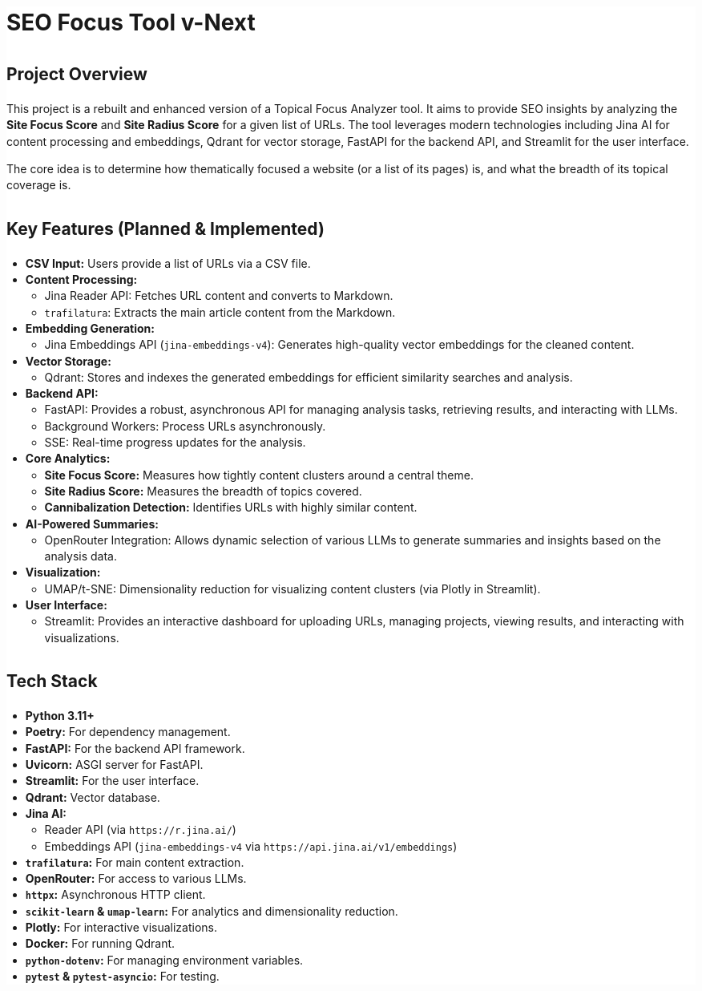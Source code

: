 # SEO Focus Tool v-Next

## Project Overview

This project is a rebuilt and enhanced version of a Topical Focus Analyzer tool. It aims to provide SEO insights by analyzing the **Site Focus Score** and **Site Radius Score** for a given list of URLs. The tool leverages modern technologies including Jina AI for content processing and embeddings, Qdrant for vector storage, FastAPI for the backend API, and Streamlit for the user interface.

The core idea is to determine how thematically focused a website (or a list of its pages) is, and what the breadth of its topical coverage is.

## Key Features (Planned & Implemented)

*   **CSV Input:** Users provide a list of URLs via a CSV file.
*   **Content Processing:**
    *   Jina Reader API: Fetches URL content and converts to Markdown.
    *   `trafilatura`: Extracts the main article content from the Markdown.
*   **Embedding Generation:**
    *   Jina Embeddings API (`jina-embeddings-v4`): Generates high-quality vector embeddings for the cleaned content.
*   **Vector Storage:**
    *   Qdrant: Stores and indexes the generated embeddings for efficient similarity searches and analysis.
*   **Backend API:**
    *   FastAPI: Provides a robust, asynchronous API for managing analysis tasks, retrieving results, and interacting with LLMs.
    *   Background Workers: Process URLs asynchronously.
    *   SSE: Real-time progress updates for the analysis.
*   **Core Analytics:**
    *   **Site Focus Score:** Measures how tightly content clusters around a central theme.
    *   **Site Radius Score:** Measures the breadth of topics covered.
    *   **Cannibalization Detection:** Identifies URLs with highly similar content.
*   **AI-Powered Summaries:**
    *   OpenRouter Integration: Allows dynamic selection of various LLMs to generate summaries and insights based on the analysis data.
*   **Visualization:**
    *   UMAP/t-SNE: Dimensionality reduction for visualizing content clusters (via Plotly in Streamlit).
*   **User Interface:**
    *   Streamlit: Provides an interactive dashboard for uploading URLs, managing projects, viewing results, and interacting with visualizations.

## Tech Stack

*   **Python 3.11+**
*   **Poetry:** For dependency management.
*   **FastAPI:** For the backend API framework.
*   **Uvicorn:** ASGI server for FastAPI.
*   **Streamlit:** For the user interface.
*   **Qdrant:** Vector database.
*   **Jina AI:**
    *   Reader API (via `https://r.jina.ai/`)
    *   Embeddings API (`jina-embeddings-v4` via `https://api.jina.ai/v1/embeddings`)
*   **`trafilatura`:** For main content extraction.
*   **OpenRouter:** For access to various LLMs.
*   **`httpx`:** Asynchronous HTTP client.
*   **`scikit-learn` & `umap-learn`:** For analytics and dimensionality reduction.
*   **Plotly:** For interactive visualizations.
*   **Docker:** For running Qdrant.
*   **`python-dotenv`:** For managing environment variables.
*   **`pytest` & `pytest-asyncio`:** For testing.